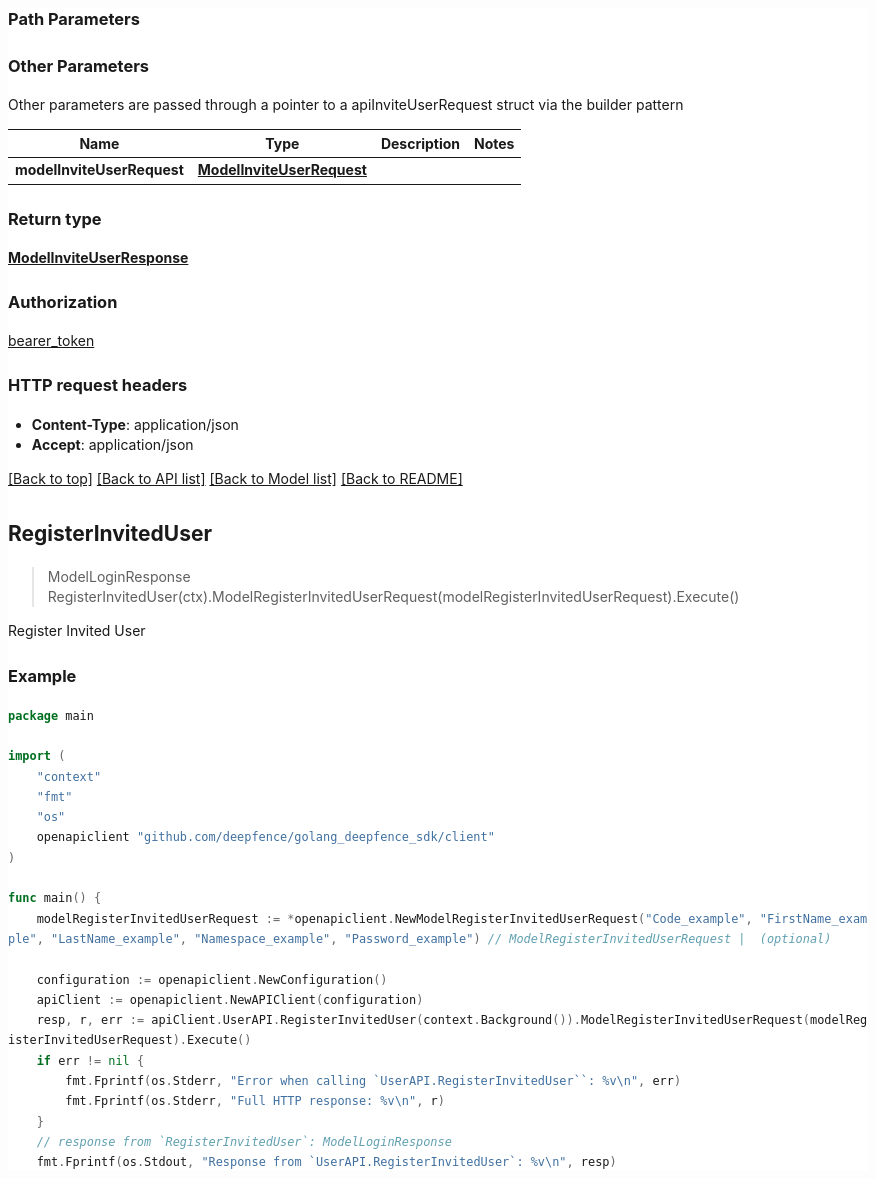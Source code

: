 ### Path Parameters



### Other Parameters

Other parameters are passed through a pointer to a apiInviteUserRequest struct via the builder pattern


Name | Type | Description  | Notes
------------- | ------------- | ------------- | -------------
 **modelInviteUserRequest** | [**ModelInviteUserRequest**](ModelInviteUserRequest.md) |  | 

### Return type

[**ModelInviteUserResponse**](ModelInviteUserResponse.md)

### Authorization

[bearer_token](../README.md#bearer_token)

### HTTP request headers

- **Content-Type**: application/json
- **Accept**: application/json

[[Back to top]](#) [[Back to API list]](../README.md#documentation-for-api-endpoints)
[[Back to Model list]](../README.md#documentation-for-models)
[[Back to README]](../README.md)


## RegisterInvitedUser

> ModelLoginResponse RegisterInvitedUser(ctx).ModelRegisterInvitedUserRequest(modelRegisterInvitedUserRequest).Execute()

Register Invited User



### Example

```go
package main

import (
    "context"
    "fmt"
    "os"
    openapiclient "github.com/deepfence/golang_deepfence_sdk/client"
)

func main() {
    modelRegisterInvitedUserRequest := *openapiclient.NewModelRegisterInvitedUserRequest("Code_example", "FirstName_example", "LastName_example", "Namespace_example", "Password_example") // ModelRegisterInvitedUserRequest |  (optional)

    configuration := openapiclient.NewConfiguration()
    apiClient := openapiclient.NewAPIClient(configuration)
    resp, r, err := apiClient.UserAPI.RegisterInvitedUser(context.Background()).ModelRegisterInvitedUserRequest(modelRegisterInvitedUserRequest).Execute()
    if err != nil {
        fmt.Fprintf(os.Stderr, "Error when calling `UserAPI.RegisterInvitedUser``: %v\n", err)
        fmt.Fprintf(os.Stderr, "Full HTTP response: %v\n", r)
    }
    // response from `RegisterInvitedUser`: ModelLoginResponse
    fmt.Fprintf(os.Stdout, "Response from `UserAPI.RegisterInvitedUser`: %v\n", resp)
```